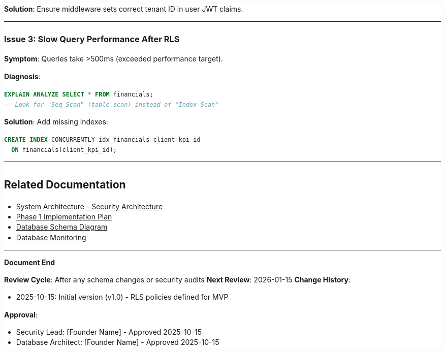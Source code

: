 **Solution**: Ensure middleware sets correct tenant ID in user JWT claims.

---

### Issue 3: Slow Query Performance After RLS

**Symptom**: Queries take >500ms (exceeded performance target).

**Diagnosis**:

```sql
EXPLAIN ANALYZE SELECT * FROM financials;
-- Look for "Seq Scan" (table scan) instead of "Index Scan"
```

**Solution**: Add missing indexes:

```sql
CREATE INDEX CONCURRENTLY idx_financials_client_kpi_id
  ON financials(client_kpi_id);
```

---

## Related Documentation

- [System Architecture - Security Architecture](./system-architecture.md#security-architecture)
- [Phase 1 Implementation Plan](../implementation/phase-1-data-foundation.md)
- [Database Schema Diagram](./database-schema-diagram.md)
- [Database Monitoring](./database-monitoring.md)

---

**Document End**

**Review Cycle**: After any schema changes or security audits
**Next Review**: 2026-01-15
**Change History**:

- 2025-10-15: Initial version (v1.0) - RLS policies defined for MVP

**Approval**:

- Security Lead: [Founder Name] - Approved 2025-10-15
- Database Architect: [Founder Name] - Approved 2025-10-15
